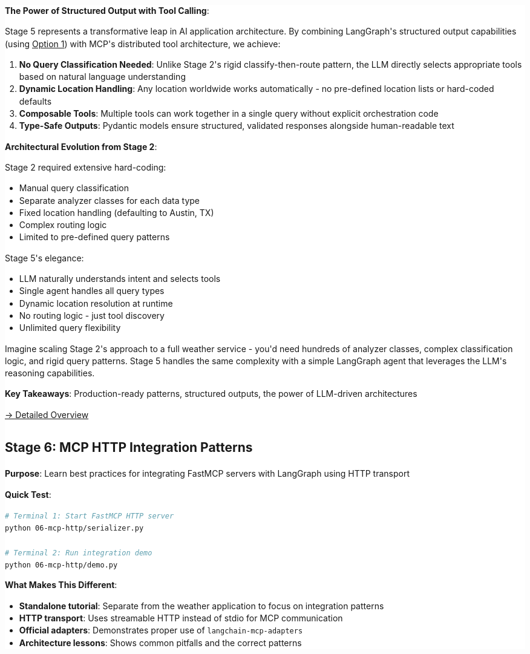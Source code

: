 **The Power of Structured Output with Tool Calling**:

Stage 5 represents a transformative leap in AI application architecture. By combining LangGraph's structured output capabilities (using [Option 1](https://langchain-ai.github.io/langgraph/how-tos/react-agent-structured-output/)) with MCP's distributed tool architecture, we achieve:

1. **No Query Classification Needed**: Unlike Stage 2's rigid classify-then-route pattern, the LLM directly selects appropriate tools based on natural language understanding
2. **Dynamic Location Handling**: Any location worldwide works automatically - no pre-defined location lists or hard-coded defaults
3. **Composable Tools**: Multiple tools can work together in a single query without explicit orchestration code
4. **Type-Safe Outputs**: Pydantic models ensure structured, validated responses alongside human-readable text

**Architectural Evolution from Stage 2**:

Stage 2 required extensive hard-coding:
- Manual query classification
- Separate analyzer classes for each data type
- Fixed location handling (defaulting to Austin, TX)
- Complex routing logic
- Limited to pre-defined query patterns

Stage 5's elegance:
- LLM naturally understands intent and selects tools
- Single agent handles all query types
- Dynamic location resolution at runtime
- No routing logic - just tool discovery
- Unlimited query flexibility

Imagine scaling Stage 2's approach to a full weather service - you'd need hundreds of analyzer classes, complex classification logic, and rigid query patterns. Stage 5 handles the same complexity with a simple LangGraph agent that leverages the LLM's reasoning capabilities.

**Key Takeaways**: Production-ready patterns, structured outputs, the power of LLM-driven architectures

[→ Detailed Overview](05-advanced-mcp/README.md)

## Stage 6: MCP HTTP Integration Patterns

**Purpose**: Learn best practices for integrating FastMCP servers with LangGraph using HTTP transport

**Quick Test**:
```bash
# Terminal 1: Start FastMCP HTTP server
python 06-mcp-http/serializer.py

# Terminal 2: Run integration demo
python 06-mcp-http/demo.py
```

**What Makes This Different**:
- **Standalone tutorial**: Separate from the weather application to focus on integration patterns
- **HTTP transport**: Uses streamable HTTP instead of stdio for MCP communication
- **Official adapters**: Demonstrates proper use of `langchain-mcp-adapters`
- **Architecture lessons**: Shows common pitfalls and the correct patterns

